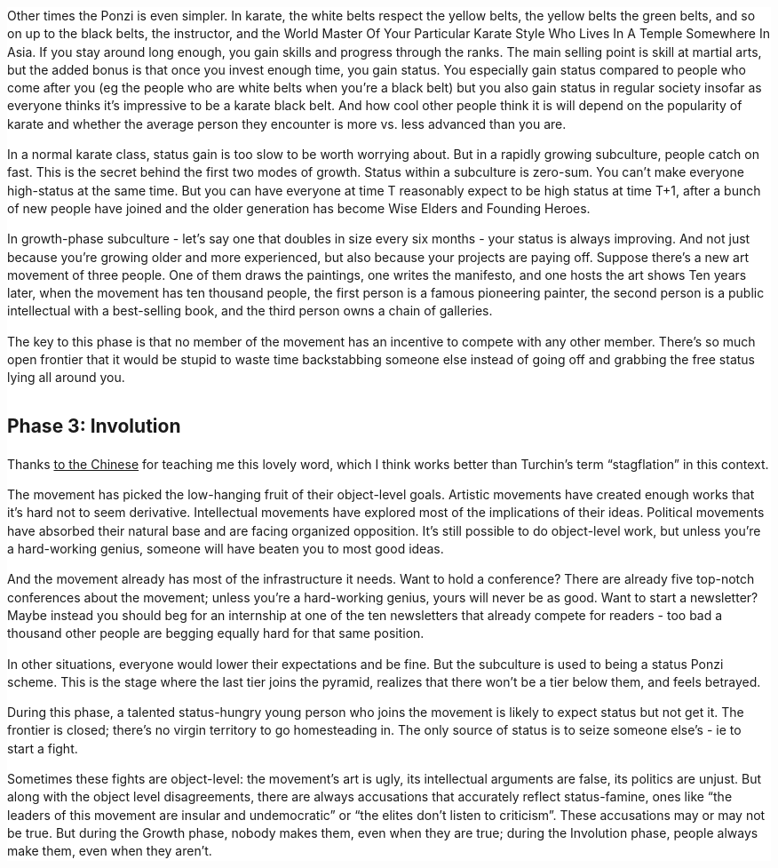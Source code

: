 Other times the Ponzi is even simpler. In karate, the white belts respect the yellow belts, the yellow belts the green belts, and so on up to the black belts, the instructor, and the World Master Of Your Particular Karate Style Who Lives In A Temple Somewhere In Asia. If you stay around long enough, you gain skills and progress through the ranks. The main selling point is skill at martial arts, but the added bonus is that once you invest enough time, you gain status. You especially gain status compared to people who come after you (eg the people who are white belts when you’re a black belt) but you also gain status in regular society insofar as everyone thinks it’s impressive to be a karate black belt. And how cool other people think it is will depend on the popularity of karate and whether the average person they encounter is more vs. less advanced than you are. 

In a normal karate class, status gain is too slow to be worth worrying about. But in a rapidly growing subculture, people catch on fast. This is the secret behind the first two modes of growth. Status within a subculture is zero-sum. You can’t make everyone high-status at the same time. But you can have everyone at time T reasonably expect to be high status at time T+1, after a bunch of new people have joined and the older generation has become Wise Elders and Founding Heroes. 

In growth-phase subculture - let’s say one that doubles in size every six months - your status is always improving. And not just because you’re growing older and more experienced, but also because your projects are paying off. Suppose there’s a new art movement of three people. One of them draws the paintings, one writes the manifesto, and one hosts the art shows Ten years later, when the movement has ten thousand people, the first person is a famous pioneering painter, the second person is a public intellectual with a best-selling book, and the third person owns a chain of galleries. 

The key to this phase is that no member of the movement has an incentive to compete with any other member. There’s so much open frontier that it would be stupid to waste time backstabbing someone else instead of going off and grabbing the free status lying all around you.

## Phase 3: Involution

Thanks [to the Chinese](https://twitter.com/stevehouf/status/1551608048808083457) for teaching me this lovely word, which I think works better than Turchin’s term “stagflation” in this context.

The movement has picked the low-hanging fruit of their object-level goals. Artistic movements have created enough works that it’s hard not to seem derivative. Intellectual movements have explored most of the implications of their ideas. Political movements have absorbed their natural base and are facing organized opposition. It’s still possible to do object-level work, but unless you’re a hard-working genius, someone will have beaten you to most good ideas.

And the movement already has most of the infrastructure it needs. Want to hold a conference? There are already five top-notch conferences about the movement; unless you’re a hard-working genius, yours will never be as good. Want to start a newsletter? Maybe instead you should beg for an internship at one of the ten newsletters that already compete for readers - too bad a thousand other people are begging equally hard for that same position.

In other situations, everyone would lower their expectations and be fine. But the subculture is used to being a status Ponzi scheme. This is the stage where the last tier joins the pyramid, realizes that there won’t be a tier below them, and feels betrayed. 

During this phase, a talented status-hungry young person who joins the movement is likely to expect status but not get it. The frontier is closed; there’s no virgin territory to go homesteading in. The only source of status is to seize someone else’s - ie to start a fight.

Sometimes these fights are object-level: the movement’s art is ugly, its intellectual arguments are false, its politics are unjust. But along with the object level disagreements, there are always accusations that accurately reflect status-famine, ones like “the leaders of this movement are insular and undemocratic” or “the elites don’t listen to criticism”. These accusations may or may not be true. But during the Growth phase, nobody makes them, even when they are true; during the Involution phase, people always make them, even when they aren’t.
